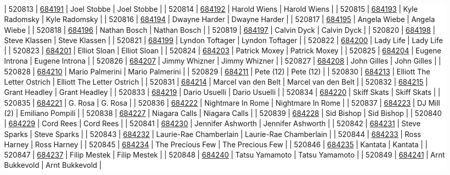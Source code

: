 | 520813 | [684191](https://www.discogs.com/artist/684191) | Joel Stobbe | Joel Stobbe |
| 520814 | [684192](https://www.discogs.com/artist/684192) | Harold Wiens | Harold Wiens |
| 520815 | [684193](https://www.discogs.com/artist/684193) | Kyle Radomsky | Kyle Radomsky |
| 520816 | [684194](https://www.discogs.com/artist/684194) | Dwayne Harder | Dwayne Harder |
| 520817 | [684195](https://www.discogs.com/artist/684195) | Angela Wiebe | Angela Wiebe |
| 520818 | [684196](https://www.discogs.com/artist/684196) | Nathan Bosch | Nathan Bosch |
| 520819 | [684197](https://www.discogs.com/artist/684197) | Calvin Dyck | Calvin Dyck |
| 520820 | [684198](https://www.discogs.com/artist/684198) | Steve Klassen | Steve Klassen |
| 520821 | [684199](https://www.discogs.com/artist/684199) | Lyndon Toftager | Lyndon Toftager |
| 520822 | [684200](https://www.discogs.com/artist/684200) | Lady Life | Lady Life |
| 520823 | [684201](https://www.discogs.com/artist/684201) | Elliot Sloan | Elliot Sloan |
| 520824 | [684203](https://www.discogs.com/artist/684203) | Patrick Moxey | Patrick Moxey |
| 520825 | [684204](https://www.discogs.com/artist/684204) | Eugene Introna | Eugene Introna |
| 520826 | [684207](https://www.discogs.com/artist/684207) | Jimmy Whizner | Jimmy Whizner |
| 520827 | [684208](https://www.discogs.com/artist/684208) | John Gilles | John Gilles |
| 520828 | [684210](https://www.discogs.com/artist/684210) | Mario Palmerini | Mario Palmerini |
| 520829 | [684211](https://www.discogs.com/artist/684211) | Pete (12) | Pete (12) |
| 520830 | [684213](https://www.discogs.com/artist/684213) | Elliott The Letter Ostrich | Elliott The Letter Ostrich |
| 520831 | [684214](https://www.discogs.com/artist/684214) | Marcel van den Belt | Marcel van den Belt |
| 520832 | [684215](https://www.discogs.com/artist/684215) | Grant Headley | Grant Headley |
| 520833 | [684219](https://www.discogs.com/artist/684219) | Dario Usuelli | Dario Usuelli |
| 520834 | [684220](https://www.discogs.com/artist/684220) | Skiff Skats | Skiff Skats |
| 520835 | [684221](https://www.discogs.com/artist/684221) | G. Rosa | G. Rosa |
| 520836 | [684222](https://www.discogs.com/artist/684222) | Nightmare In Rome | Nightmare In Rome |
| 520837 | [684223](https://www.discogs.com/artist/684223) | DJ Mill (2) | Emiliano Pompili |
| 520838 | [684227](https://www.discogs.com/artist/684227) | Niagara Calls | Niagara Calls |
| 520839 | [684228](https://www.discogs.com/artist/684228) | Sid Bishop | Sid Bishop |
| 520840 | [684229](https://www.discogs.com/artist/684229) | Cord Rees | Cord Rees |
| 520841 | [684230](https://www.discogs.com/artist/684230) | Jennifer Ashworth | Jennifer Ashworth |
| 520842 | [684231](https://www.discogs.com/artist/684231) | Steve Sparks | Steve Sparks |
| 520843 | [684232](https://www.discogs.com/artist/684232) | Laurie-Rae Chamberlain | Laurie-Rae Chamberlain |
| 520844 | [684233](https://www.discogs.com/artist/684233) | Ross Harney | Ross Harney |
| 520845 | [684234](https://www.discogs.com/artist/684234) | The Precious Few | The Precious Few |
| 520846 | [684235](https://www.discogs.com/artist/684235) | Kantata | Kantata |
| 520847 | [684237](https://www.discogs.com/artist/684237) | Filip Mestek | Filip Mestek |
| 520848 | [684240](https://www.discogs.com/artist/684240) | Tatsu Yamamoto | Tatsu Yamamoto |
| 520849 | [684241](https://www.discogs.com/artist/684241) | Arnt Bukkevold | Arnt Bukkevold |